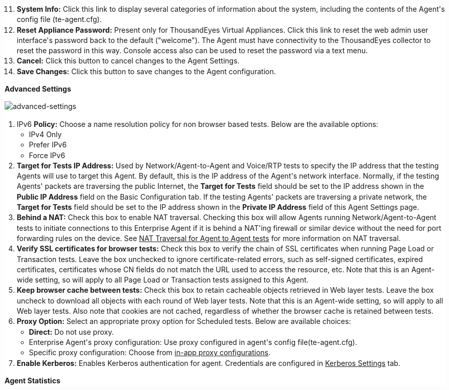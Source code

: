 11. **System Info:** Click this link to display several categories of information about the system, including the contents of the Agent's config file \(te-agent.cfg\).
12. **Reset Appliance Password:** Present only for ThousandEyes Virtual Appliances. Click this link to reset the web admin user interface's password back to the default \("welcome"\).  The Agent must have connectivity to the ThousandEyes collector to reset the password in this way. Console access also can be used to reset the password via a text menu.
13. **Cancel:** Click this button to cancel changes to the Agent Settings.
14. **Save Changes:** Click this button to save changes to the Agent configuration.

**Advanced Settings**

![advanced-settings](https://success.thousandeyes.com/servlet/rtaImage?eid=ka02R000000UPqc&feoid=00NE0000006OT0r&refid=0EM2R000000CIBq)

1. IPv6 **Policy:** Choose a name resolution policy for non browser based tests. Below are the available options:
   * IPv4 Only
   * Prefer IPv6
   * Force IPv6
2. **Target for Tests IP Address:** Used by Network/Agent-to-Agent and Voice/RTP tests to specify the IP address that the testing Agents will use to target this Agent. By default, this is the IP address of the Agent's network interface. Normally, if the testing Agents' packets are traversing the public Internet, the **Target for Tests** field should be set to the IP address shown in the **Public IP Address** field on the Basic Configuration tab.  If the testing Agents' packets are traversing a private network, the **Target for Tests** field should be set to the IP address shown in the **Private IP Address** field of this Agent Settings page.
3. **Behind a NAT:** Check this box to enable NAT traversal. Checking this box will allow Agents running Network/Agent-to-Agent tests to initiate connections to this Enterprise Agent if it is behind a NAT'ing firewall or similar device without the need for port forwarding rules on the device. See [NAT Traversal for Agent to Agent tests](https://success.thousandeyes.com/ViewArticle?articleIdParam=kA0E0000000CmnWKAS) for more information on NAT traversal.
4. **Verify SSL certificates for browser tests:** Check this box to verify the chain of SSL certificates when running Page Load or Transaction tests.  Leave the box unchecked to ignore certificate-related errors, such as self-signed certificates, expired certificates, certificates whose CN fields do not match the URL used to access the resource, etc.  Note that this is an Agent-wide setting, so will apply to all Page Load or Transaction tests assigned to this Agent.
5. **Keep browser cache between tests:** Check this box to retain cacheable objects retrieved in Web layer tests.  Leave the box uncheck to download all objects with each round of Web layer tests.  Note that this is an Agent-wide setting, so will apply to all Web layer tests.  Also note that cookies are not cached, regardless of whether the browser cache is retained between tests.
6. **Proxy Option:** Select an appropriate proxy option for Scheduled tests. Below are available choices:
   * **Direct:** Do not use proxy.
   * Enterprise Agent's proxy configuration: Use proxy configured in agent's config file\(te-agent.cfg\).
   * Specific proxy configuration: Choose from [in-app proxy configurations](https://success.thousandeyes.com/PublicArticlePage?articleIdParam=kA0E0000000CmmsKAC_Working-with-Agent-settings#proxy-settings-tab). 
7. **Enable Kerberos:** Enables Kerberos authentication for agent. Credentials are configured in [Kerberos Settings](https://success.thousandeyes.com/PublicArticlePage?articleIdParam=kA0E0000000CmmsKAC_Working-with-Agent-settings#Kerberos-settings) tab. 

**Agent Statistics**
